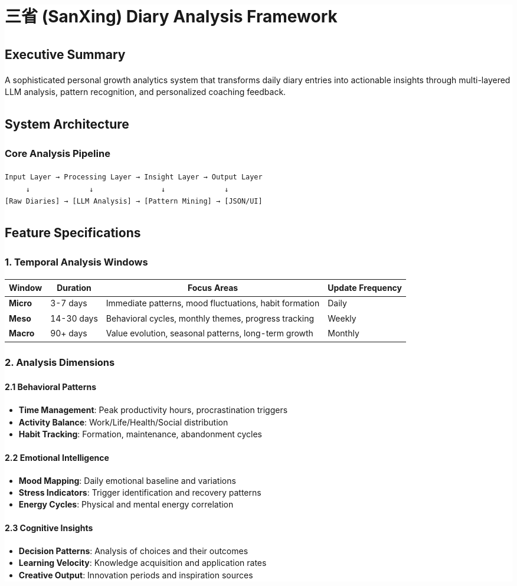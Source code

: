 # 三省 (SanXing) Diary Analysis Framework

## Executive Summary

A sophisticated personal growth analytics system that transforms daily diary entries into actionable insights through multi-layered LLM analysis, pattern recognition, and personalized coaching feedback.

## System Architecture

### Core Analysis Pipeline

```text
Input Layer → Processing Layer → Insight Layer → Output Layer
     ↓              ↓                ↓              ↓
[Raw Diaries] → [LLM Analysis] → [Pattern Mining] → [JSON/UI]
```

## Feature Specifications

### 1. Temporal Analysis Windows

| Window    | Duration   | Focus Areas                                            | Update Frequency |
| --------- | ---------- | ------------------------------------------------------ | ---------------- |
| **Micro** | 3-7 days   | Immediate patterns, mood fluctuations, habit formation | Daily            |
| **Meso**  | 14-30 days | Behavioral cycles, monthly themes, progress tracking   | Weekly           |
| **Macro** | 90+ days   | Value evolution, seasonal patterns, long-term growth   | Monthly          |

### 2. Analysis Dimensions

#### 2.1 Behavioral Patterns

- **Time Management**: Peak productivity hours, procrastination triggers
- **Activity Balance**: Work/Life/Health/Social distribution
- **Habit Tracking**: Formation, maintenance, abandonment cycles

#### 2.2 Emotional Intelligence

- **Mood Mapping**: Daily emotional baseline and variations
- **Stress Indicators**: Trigger identification and recovery patterns
- **Energy Cycles**: Physical and mental energy correlation

#### 2.3 Cognitive Insights

- **Decision Patterns**: Analysis of choices and their outcomes
- **Learning Velocity**: Knowledge acquisition and application rates
- **Creative Output**: Innovation periods and inspiration sources
